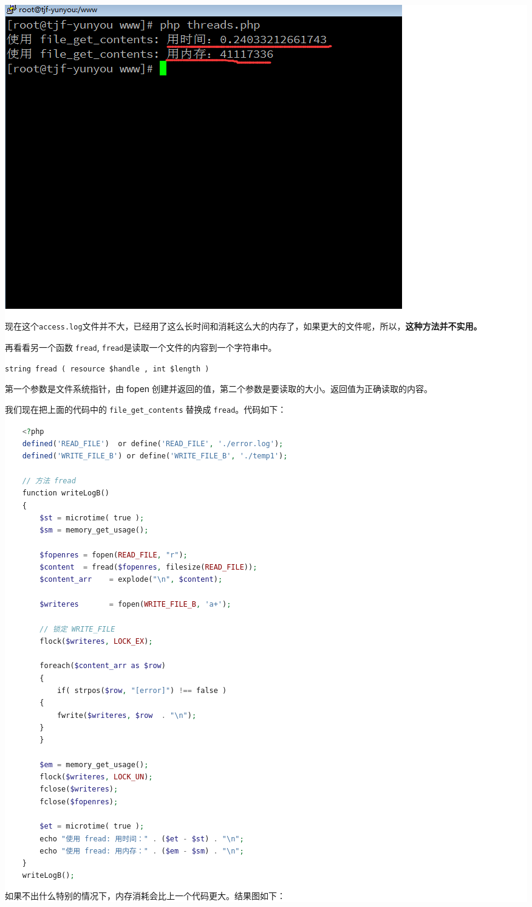 ![A.png][0]

现在这个`access.log`文件并不大，已经用了这么长时间和消耗这么大的内存了，如果更大的文件呢，所以，**这种方法并不实用。**

再看看另一个函数 `fread`, `fread`是读取一个文件的内容到一个字符串中。

    string fread ( resource $handle , int $length )

第一个参数是文件系统指针，由 fopen 创建并返回的值，第二个参数是要读取的大小。返回值为正确读取的内容。

我们现在把上面的代码中的 `file_get_contents` 替换成 `fread`。代码如下：

```php
    <?php
    defined('READ_FILE')  or define('READ_FILE', './error.log');
    defined('WRITE_FILE_B') or define('WRITE_FILE_B', './temp1');
    
    // 方法 fread
    function writeLogB()
    {
        $st = microtime( true );
        $sm = memory_get_usage();
    
        $fopenres = fopen(READ_FILE, "r");
        $content  = fread($fopenres, filesize(READ_FILE));
        $content_arr    = explode("\n", $content);
    
        $writeres       = fopen(WRITE_FILE_B, 'a+');
    
        // 锁定 WRITE_FILE
        flock($writeres, LOCK_EX);
    
        foreach($content_arr as $row)
        {
            if( strpos($row, "[error]") !== false )
        {
            fwrite($writeres, $row  . "\n");
        }
        }
    
        $em = memory_get_usage();
        flock($writeres, LOCK_UN);
        fclose($writeres);
        fclose($fopenres);
    
        $et = microtime( true );
        echo "使用 fread: 用时间：" . ($et - $st) . "\n";
        echo "使用 fread: 用内存：" . ($em - $sm) . "\n";
    }
    writeLogB();
```

如果不出什么特别的情况下，内存消耗会比上一个代码更大。结果图如下：


[0]: ../img/1482388498126226.png
[1]: ../img/1482388664235084.png
[2]: http://php.net/manual/zh/function.fread.php
[3]: ../img/1482388850851488.png
[4]: http://www.yduba.com/biancheng-6852262344.html
[5]: ../img/1482389033809408.png